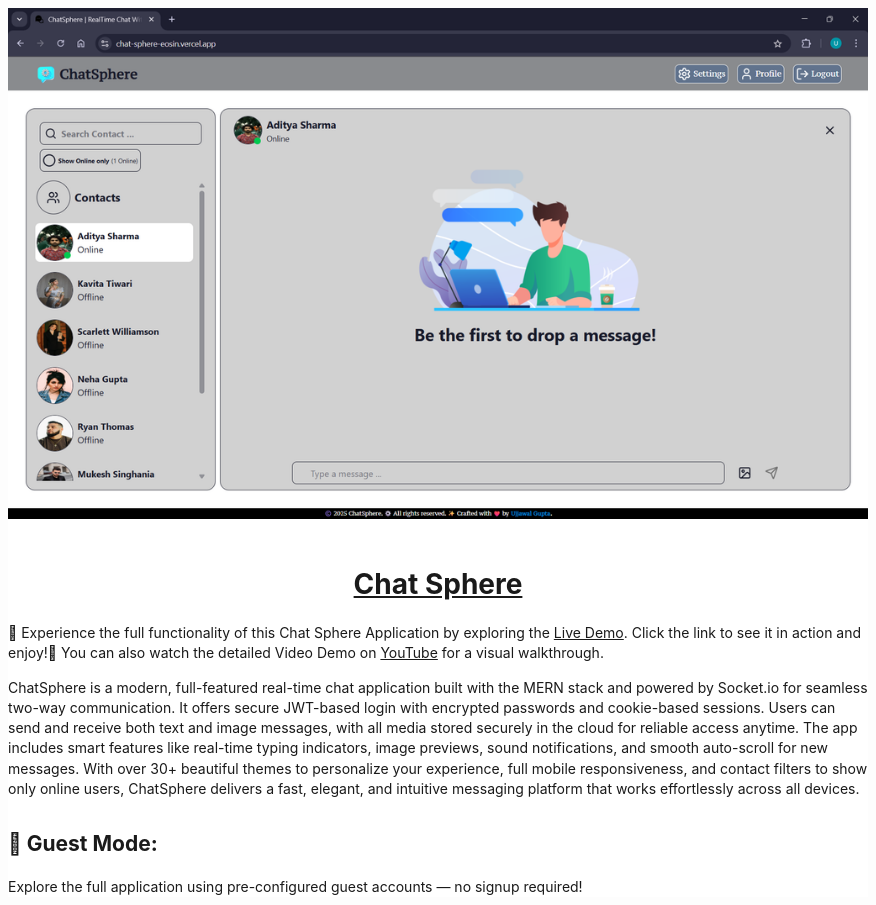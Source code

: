 <div align="center">
    <a href="https://chat-sphere-eosin.vercel.app/" target="_blank">
          <img src="./frontend/public/screenshots/Screenshot 1.png" width="1200" alt="Project Cover Image">
    </a>
    
# [Chat Sphere](https://chat-sphere-eosin.vercel.app/)
</div>

🌟 Experience the full functionality of this Chat Sphere Application by exploring the [Live Demo](https://chat-sphere-eosin.vercel.app/). Click the link to see it in action and enjoy!🎥 You can also watch the detailed Video Demo on [YouTube](https://youtu.be/UB_IZiclm9o?si=KEGzFy0KKw9B4cNN) for a visual walkthrough.

ChatSphere is a modern, full-featured real-time chat application built with the MERN stack and powered by Socket.io for seamless two-way communication. It offers secure JWT-based login with encrypted passwords and cookie-based sessions. Users can send and receive both text and image messages, with all media stored securely in the cloud for reliable access anytime. The app includes smart features like real-time typing indicators, image previews, sound notifications, and smooth auto-scroll for new messages. With over 30+ beautiful themes to personalize your experience, full mobile responsiveness, and contact filters to show only online users, ChatSphere delivers a fast, elegant, and intuitive messaging platform that works effortlessly across all devices.

## 🔐 Guest Mode:
Explore the full application using pre-configured guest accounts — no signup required!
